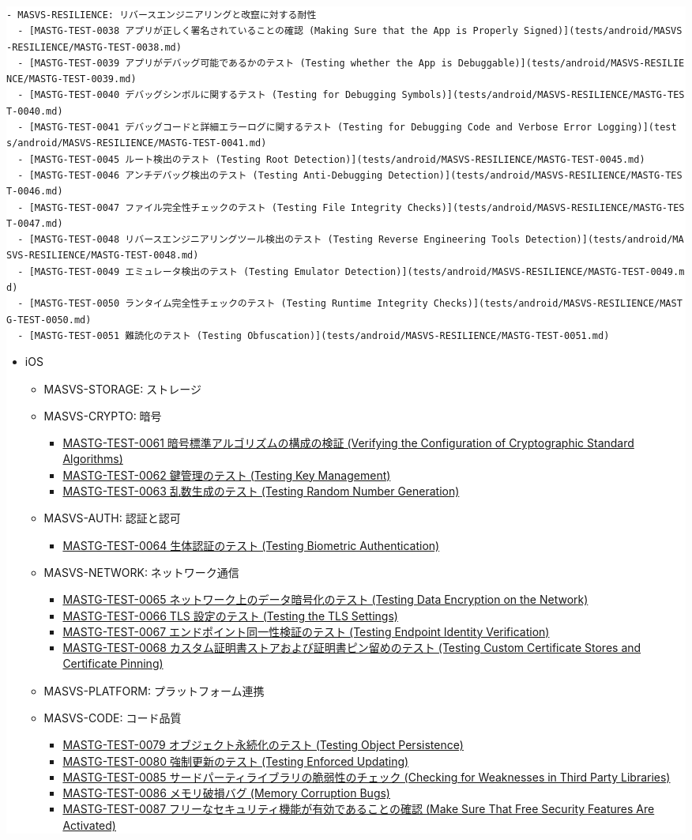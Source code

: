     - MASVS-RESILIENCE: リバースエンジニアリングと改竄に対する耐性
      - [MASTG-TEST-0038 アプリが正しく署名されていることの確認 (Making Sure that the App is Properly Signed)](tests/android/MASVS-RESILIENCE/MASTG-TEST-0038.md)
      - [MASTG-TEST-0039 アプリがデバッグ可能であるかのテスト (Testing whether the App is Debuggable)](tests/android/MASVS-RESILIENCE/MASTG-TEST-0039.md)
      - [MASTG-TEST-0040 デバッグシンボルに関するテスト (Testing for Debugging Symbols)](tests/android/MASVS-RESILIENCE/MASTG-TEST-0040.md)
      - [MASTG-TEST-0041 デバッグコードと詳細エラーログに関するテスト (Testing for Debugging Code and Verbose Error Logging)](tests/android/MASVS-RESILIENCE/MASTG-TEST-0041.md)
      - [MASTG-TEST-0045 ルート検出のテスト (Testing Root Detection)](tests/android/MASVS-RESILIENCE/MASTG-TEST-0045.md)
      - [MASTG-TEST-0046 アンチデバッグ検出のテスト (Testing Anti-Debugging Detection)](tests/android/MASVS-RESILIENCE/MASTG-TEST-0046.md)
      - [MASTG-TEST-0047 ファイル完全性チェックのテスト (Testing File Integrity Checks)](tests/android/MASVS-RESILIENCE/MASTG-TEST-0047.md)
      - [MASTG-TEST-0048 リバースエンジニアリングツール検出のテスト (Testing Reverse Engineering Tools Detection)](tests/android/MASVS-RESILIENCE/MASTG-TEST-0048.md)
      - [MASTG-TEST-0049 エミュレータ検出のテスト (Testing Emulator Detection)](tests/android/MASVS-RESILIENCE/MASTG-TEST-0049.md)
      - [MASTG-TEST-0050 ランタイム完全性チェックのテスト (Testing Runtime Integrity Checks)](tests/android/MASVS-RESILIENCE/MASTG-TEST-0050.md)
      - [MASTG-TEST-0051 難読化のテスト (Testing Obfuscation)](tests/android/MASVS-RESILIENCE/MASTG-TEST-0051.md)

  - iOS
    - MASVS-STORAGE: ストレージ

    - MASVS-CRYPTO: 暗号
      - [MASTG-TEST-0061 暗号標準アルゴリズムの構成の検証 (Verifying the Configuration of Cryptographic Standard Algorithms)](tests/ios/MASVS-CRYPTO/MASTG-TEST-0061.md)
      - [MASTG-TEST-0062 鍵管理のテスト (Testing Key Management)](tests/ios/MASVS-CRYPTO/MASTG-TEST-0062.md)
      - [MASTG-TEST-0063 乱数生成のテスト (Testing Random Number Generation)](tests/ios/MASVS-CRYPTO/MASTG-TEST-0063.md)

    - MASVS-AUTH: 認証と認可
      - [MASTG-TEST-0064 生体認証のテスト (Testing Biometric Authentication)](tests/ios/MASVS-AUTH/MASTG-TEST-0064.md)

    - MASVS-NETWORK: ネットワーク通信
      - [MASTG-TEST-0065 ネットワーク上のデータ暗号化のテスト (Testing Data Encryption on the Network)](tests/ios/MASVS-NETWORK/MASTG-TEST-0065.md)
      - [MASTG-TEST-0066 TLS 設定のテスト (Testing the TLS Settings)](tests/ios/MASVS-NETWORK/MASTG-TEST-0066.md)
      - [MASTG-TEST-0067 エンドポイント同一性検証のテスト (Testing Endpoint Identity Verification)](tests/ios/MASVS-NETWORK/MASTG-TEST-0067.md)
      - [MASTG-TEST-0068 カスタム証明書ストアおよび証明書ピン留めのテスト (Testing Custom Certificate Stores and Certificate Pinning)](tests/ios/MASVS-NETWORK/MASTG-TEST-0068.md)

    - MASVS-PLATFORM: プラットフォーム連携

    - MASVS-CODE: コード品質
      - [MASTG-TEST-0079 オブジェクト永続化のテスト (Testing Object Persistence)](tests/ios/MASVS-CODE/MASTG-TEST-0079.md)
      - [MASTG-TEST-0080 強制更新のテスト (Testing Enforced Updating)](tests/ios/MASVS-CODE/MASTG-TEST-0080.md)
      - [MASTG-TEST-0085 サードパーティライブラリの脆弱性のチェック (Checking for Weaknesses in Third Party Libraries)](tests/ios/MASVS-CODE/MASTG-TEST-0085.md)
      - [MASTG-TEST-0086 メモリ破損バグ (Memory Corruption Bugs)](tests/ios/MASVS-CODE/MASTG-TEST-0086.md)
      - [MASTG-TEST-0087 フリーなセキュリティ機能が有効であることの確認 (Make Sure That Free Security Features Are Activated)](tests/ios/MASVS-CODE/MASTG-TEST-0087.md)
